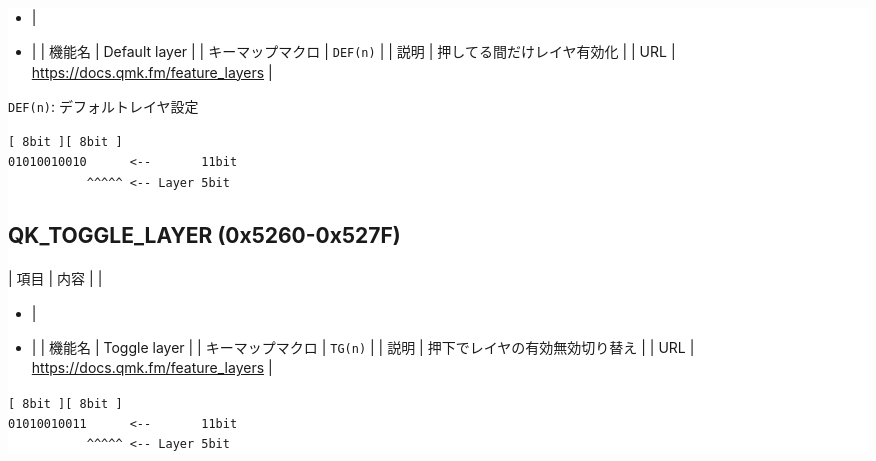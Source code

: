 


- | 










- |
| 機能名           | Default layer                      |
| キーマップマクロ | `DEF(n)`                           |
| 説明             | 押してる間だけレイヤ有効化         |
| URL              | https://docs.qmk.fm/feature_layers |

`DEF(n)`: デフォルトレイヤ設定

```
[ 8bit ][ 8bit ]
01010010010      <--       11bit
           ^^^^^ <-- Layer 5bit
```

## QK_TOGGLE_LAYER (0x5260-0x527F)

| 項目             | 内容                               |
| 




- | 










- |
| 機能名           | Toggle layer                       |
| キーマップマクロ | `TG(n)`                            |
| 説明             | 押下でレイヤの有効無効切り替え     |
| URL              | https://docs.qmk.fm/feature_layers |

```
[ 8bit ][ 8bit ]
01010010011      <--       11bit
           ^^^^^ <-- Layer 5bit
```
